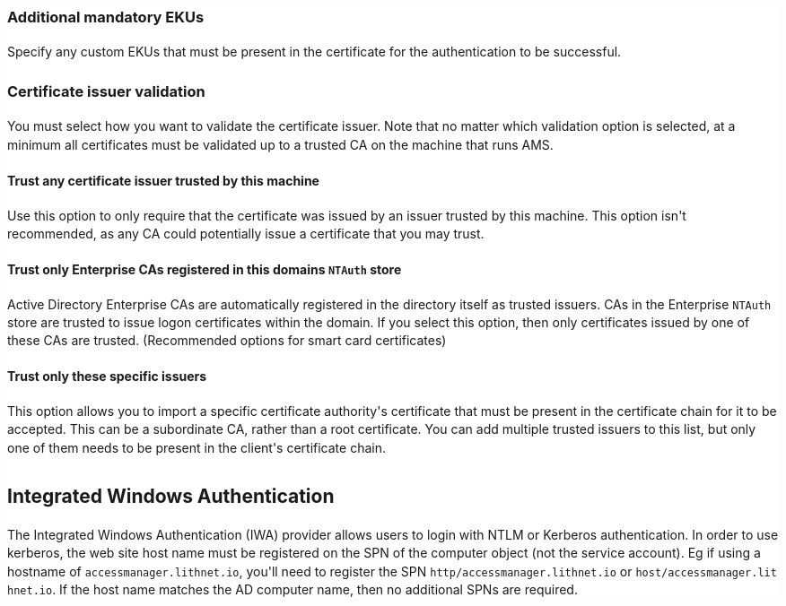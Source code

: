 ### Additional mandatory EKUs
Specify any custom EKUs that must be present in the certificate for the authentication to be successful.

### Certificate issuer validation
You must select how you want to validate the certificate issuer. Note that no matter which validation option is selected, at a minimum all certificates must be validated up to a trusted CA on the machine that runs AMS.

#### Trust any certificate issuer trusted by this machine
Use this option to only require that the certificate was issued by an issuer trusted by this machine. This option isn't recommended, as any CA could potentially issue a certificate that you may trust.

#### Trust only Enterprise CAs registered in this domains `NTAuth` store
Active Directory Enterprise CAs are automatically registered in the directory itself as trusted issuers. CAs in the Enterprise `NTAuth` store are trusted to issue logon certificates within the domain. If you select this option, then only certificates issued by one of these CAs are trusted. (Recommended options for smart card certificates)

#### Trust only these specific issuers
This option allows you to import a specific certificate authority's certificate that must be present in the certificate chain for it to be accepted. This can be a subordinate CA, rather than a root certificate. You can add  multiple trusted issuers to this list, but only one of them needs to be present in the client's certificate chain.

## Integrated Windows Authentication
The Integrated Windows Authentication (IWA) provider allows users to login with NTLM or Kerberos authentication. In order to use kerberos, the web site host name must be registered on the SPN of the computer object (not the service account). Eg if using a hostname of `accessmanager.lithnet.io`, you'll need to register the SPN `http/accessmanager.lithnet.io` or `host/accessmanager.lithnet.io`. If the host name matches the AD computer name, then no additional SPNs are required.
